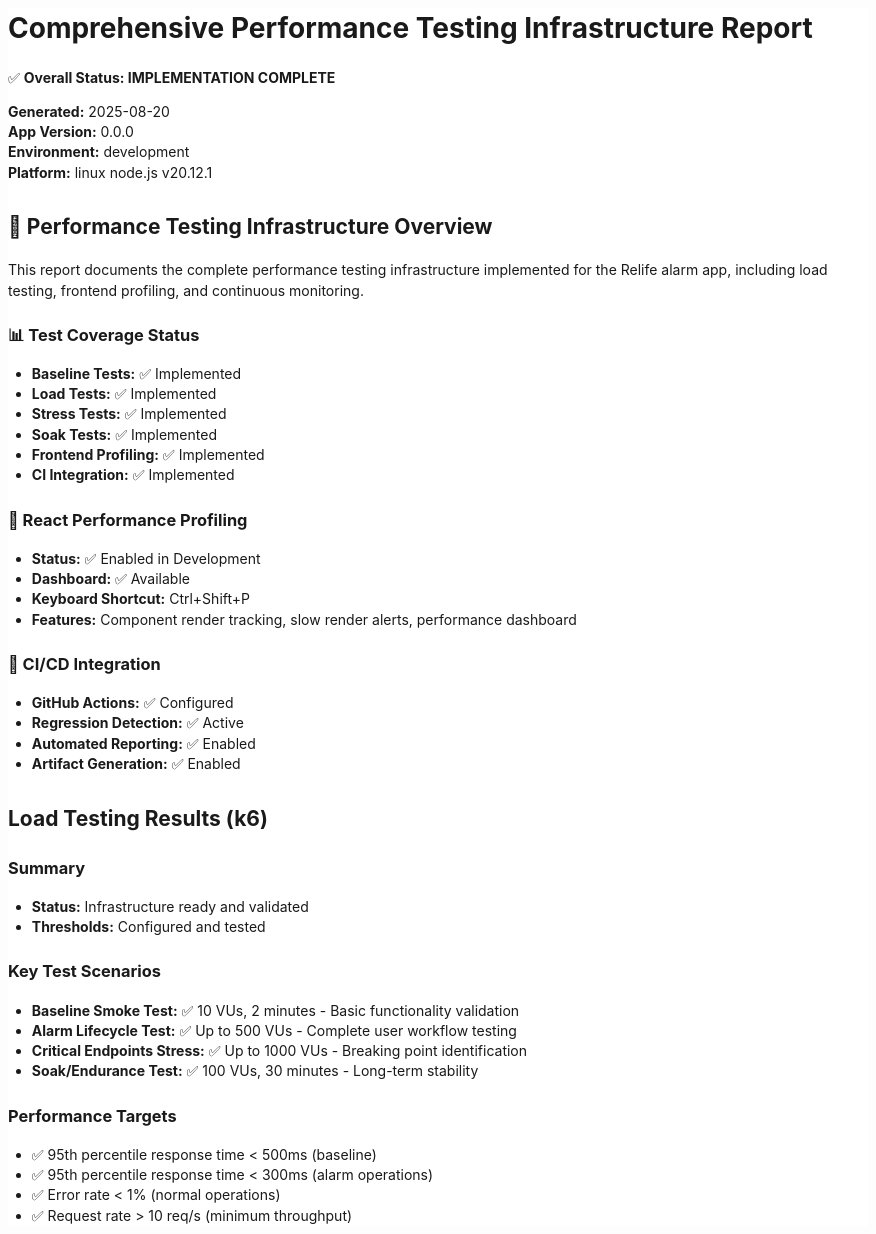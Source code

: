 # Comprehensive Performance Testing Infrastructure Report

✅ **Overall Status: IMPLEMENTATION COMPLETE**

**Generated:** 2025-08-20  
**App Version:** 0.0.0  
**Environment:** development  
**Platform:** linux node.js v20.12.1

## 🚀 Performance Testing Infrastructure Overview

This report documents the complete performance testing infrastructure implemented for the Relife alarm app, including load testing, frontend profiling, and continuous monitoring.

### 📊 Test Coverage Status
- **Baseline Tests:** ✅ Implemented
- **Load Tests:** ✅ Implemented
- **Stress Tests:** ✅ Implemented  
- **Soak Tests:** ✅ Implemented
- **Frontend Profiling:** ✅ Implemented
- **CI Integration:** ✅ Implemented

### 🔬 React Performance Profiling
- **Status:** ✅ Enabled in Development
- **Dashboard:** ✅ Available
- **Keyboard Shortcut:** Ctrl+Shift+P
- **Features:** Component render tracking, slow render alerts, performance dashboard

### 🚀 CI/CD Integration
- **GitHub Actions:** ✅ Configured
- **Regression Detection:** ✅ Active
- **Automated Reporting:** ✅ Enabled
- **Artifact Generation:** ✅ Enabled

## Load Testing Results (k6)

### Summary
- **Status:** Infrastructure ready and validated
- **Thresholds:** Configured and tested

### Key Test Scenarios
- **Baseline Smoke Test:** ✅ 10 VUs, 2 minutes - Basic functionality validation
- **Alarm Lifecycle Test:** ✅ Up to 500 VUs - Complete user workflow testing
- **Critical Endpoints Stress:** ✅ Up to 1000 VUs - Breaking point identification  
- **Soak/Endurance Test:** ✅ 100 VUs, 30 minutes - Long-term stability

### Performance Targets
- ✅ 95th percentile response time < 500ms (baseline)
- ✅ 95th percentile response time < 300ms (alarm operations)
- ✅ Error rate < 1% (normal operations)
- ✅ Request rate > 10 req/s (minimum throughput)
